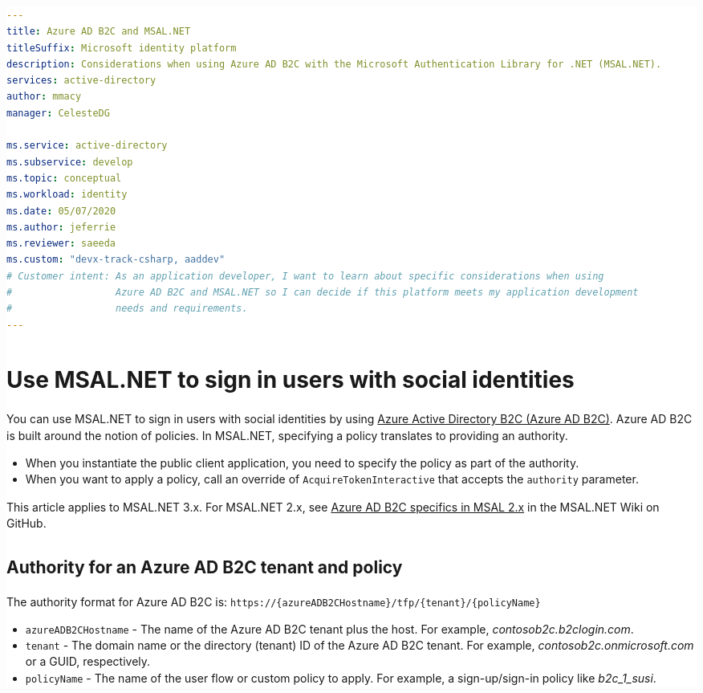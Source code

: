 ```yaml
---
title: Azure AD B2C and MSAL.NET
titleSuffix: Microsoft identity platform
description: Considerations when using Azure AD B2C with the Microsoft Authentication Library for .NET (MSAL.NET).
services: active-directory
author: mmacy
manager: CelesteDG

ms.service: active-directory
ms.subservice: develop
ms.topic: conceptual
ms.workload: identity
ms.date: 05/07/2020
ms.author: jeferrie
ms.reviewer: saeeda
ms.custom: "devx-track-csharp, aaddev"
# Customer intent: As an application developer, I want to learn about specific considerations when using
#                  Azure AD B2C and MSAL.NET so I can decide if this platform meets my application development
#                  needs and requirements.
---
```


# Use MSAL.NET to sign in users with social identities

You can use MSAL.NET to sign in users with social identities by using [Azure Active Directory B2C (Azure AD B2C)](../../active-directory-b2c/overview.md). Azure AD B2C is built around the notion of policies. In MSAL.NET, specifying a policy translates to providing an authority.

- When you instantiate the public client application, you need to specify the policy as part of the authority.
- When you want to apply a policy, call an override of `AcquireTokenInteractive` that accepts the `authority` parameter.

This article applies to MSAL.NET 3.x. For MSAL.NET 2.x, see [Azure AD B2C specifics in MSAL 2.x](https://github.com/AzureAD/microsoft-authentication-library-for-dotnet/wiki/AAD-B2C-Specifics-MSAL-2.x) in the MSAL.NET Wiki on GitHub.

## Authority for an Azure AD B2C tenant and policy

The authority format for Azure AD B2C is: `https://{azureADB2CHostname}/tfp/{tenant}/{policyName}`

- `azureADB2CHostname` - The name of the Azure AD B2C tenant plus the host. For example, *contosob2c.b2clogin.com*.
- `tenant` - The domain name or the directory (tenant) ID of the Azure AD B2C tenant. For example, *contosob2c.onmicrosoft.com* or a GUID, respectively.
- `policyName` - The name of the user flow or custom policy to apply. For example, a sign-up/sign-in policy like *b2c_1_susi*.

